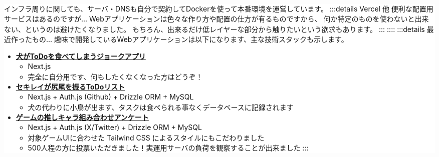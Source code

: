 インフラ周りに関しても、サーバ・DNSも自分で契約してDockerを使って本番環境を運営しています。
:::details Vercel 他 便利な配置用サービスはあるのですが...
Webアプリケーションは色々な作り方や配置の仕方が有るものですから、
何か特定のものを使わないと出来ない、というのは避けたくなりました。
もちろん、出来るだけ低レイヤーな部分から触りたいという欲求もあります。
:::
::::
:::details 最近作ったもの...
趣味で開発しているWebアプリケーションは以下になります、主な技術スタックも示します。
- [**犬がToDoを食べてしまうジョークアプリ**](https://zenn.dev/daiius/articles/14e62bd0770de3)
    - Next.js
    - 完全に自分用です、何もしたくなくなった方はどうぞ！
- [**セキレイが尻尾を振るToDoリスト**](https://zenn.dev/daiius/articles/b624d872db55d4)
    - Next.js + Auth.js (Github) + Drizzle ORM + MySQL
    - 犬の代わりに小鳥が出ます、タスクは食べられる事なくデータベースに記録されます
- [**ゲームの推しキャラ組み合わせアンケート**](https://zenn.dev/daiius/articles/08c65823dae37d)
    - Next.js + Auth.js (X/Twitter) + Drizzle ORM + MySQL
    - 対象ゲームUIに合わせた Tailwind CSS によるスタイルにもこだわりました
    - 500人程の方に投票いただきました！実運用サーバの負荷を観察することが出来ました
:::



